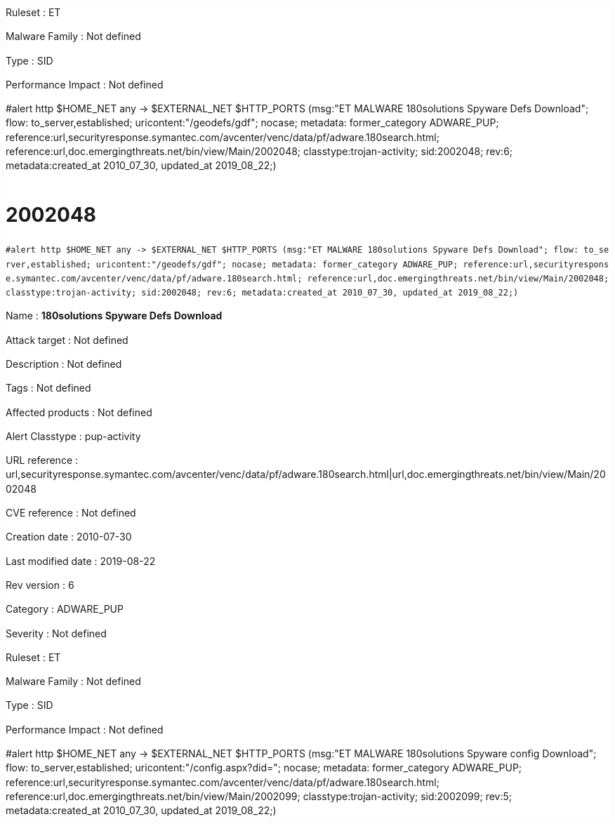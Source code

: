Ruleset : ET

Malware Family : Not defined

Type : SID

Performance Impact : Not defined



#alert http $HOME_NET any -> $EXTERNAL_NET $HTTP_PORTS (msg:"ET MALWARE 180solutions Spyware Defs Download"; flow: to_server,established; uricontent:"/geodefs/gdf"; nocase; metadata: former_category ADWARE_PUP; reference:url,securityresponse.symantec.com/avcenter/venc/data/pf/adware.180search.html; reference:url,doc.emergingthreats.net/bin/view/Main/2002048; classtype:trojan-activity; sid:2002048; rev:6; metadata:created_at 2010_07_30, updated_at 2019_08_22;)

# 2002048
`#alert http $HOME_NET any -> $EXTERNAL_NET $HTTP_PORTS (msg:"ET MALWARE 180solutions Spyware Defs Download"; flow: to_server,established; uricontent:"/geodefs/gdf"; nocase; metadata: former_category ADWARE_PUP; reference:url,securityresponse.symantec.com/avcenter/venc/data/pf/adware.180search.html; reference:url,doc.emergingthreats.net/bin/view/Main/2002048; classtype:trojan-activity; sid:2002048; rev:6; metadata:created_at 2010_07_30, updated_at 2019_08_22;)
` 

Name : **180solutions Spyware Defs Download** 

Attack target : Not defined

Description : Not defined

Tags : Not defined

Affected products : Not defined

Alert Classtype : pup-activity

URL reference : url,securityresponse.symantec.com/avcenter/venc/data/pf/adware.180search.html|url,doc.emergingthreats.net/bin/view/Main/2002048

CVE reference : Not defined

Creation date : 2010-07-30

Last modified date : 2019-08-22

Rev version : 6

Category : ADWARE_PUP

Severity : Not defined

Ruleset : ET

Malware Family : Not defined

Type : SID

Performance Impact : Not defined



#alert http $HOME_NET any -> $EXTERNAL_NET $HTTP_PORTS (msg:"ET MALWARE 180solutions Spyware config Download"; flow: to_server,established; uricontent:"/config.aspx?did="; nocase; metadata: former_category ADWARE_PUP; reference:url,securityresponse.symantec.com/avcenter/venc/data/pf/adware.180search.html; reference:url,doc.emergingthreats.net/bin/view/Main/2002099; classtype:trojan-activity; sid:2002099; rev:5; metadata:created_at 2010_07_30, updated_at 2019_08_22;)
